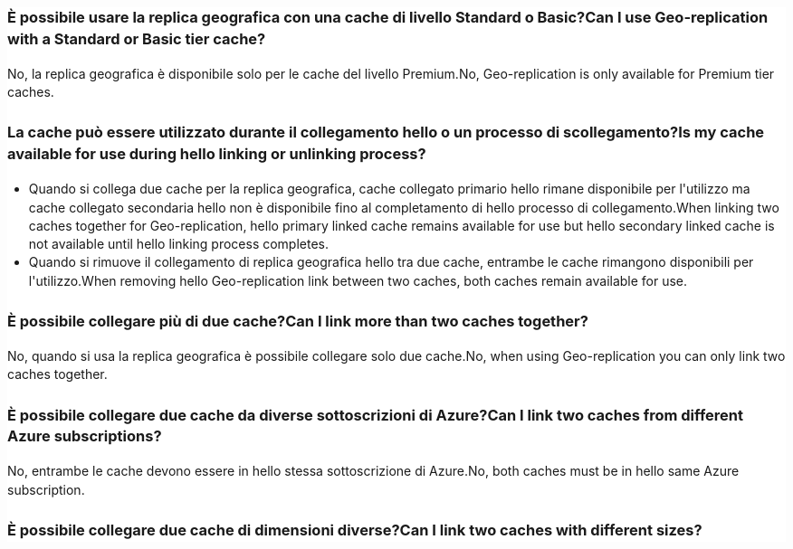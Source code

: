 ### <a name="can-i-use-geo-replication-with-a-standard-or-basic-tier-cache"></a><span data-ttu-id="a6e1f-169">È possibile usare la replica geografica con una cache di livello Standard o Basic?</span><span class="sxs-lookup"><span data-stu-id="a6e1f-169">Can I use Geo-replication with a Standard or Basic tier cache?</span></span>

<span data-ttu-id="a6e1f-170">No, la replica geografica è disponibile solo per le cache del livello Premium.</span><span class="sxs-lookup"><span data-stu-id="a6e1f-170">No, Geo-replication is only available for Premium tier caches.</span></span>

### <a name="is-my-cache-available-for-use-during-hello-linking-or-unlinking-process"></a><span data-ttu-id="a6e1f-171">La cache può essere utilizzato durante il collegamento hello o un processo di scollegamento?</span><span class="sxs-lookup"><span data-stu-id="a6e1f-171">Is my cache available for use during hello linking or unlinking process?</span></span>

- <span data-ttu-id="a6e1f-172">Quando si collega due cache per la replica geografica, cache collegato primario hello rimane disponibile per l'utilizzo ma cache collegato secondaria hello non è disponibile fino al completamento di hello processo di collegamento.</span><span class="sxs-lookup"><span data-stu-id="a6e1f-172">When linking two caches together for Geo-replication, hello primary linked cache remains available for use but hello secondary linked cache is not available until hello linking process completes.</span></span>
- <span data-ttu-id="a6e1f-173">Quando si rimuove il collegamento di replica geografica hello tra due cache, entrambe le cache rimangono disponibili per l'utilizzo.</span><span class="sxs-lookup"><span data-stu-id="a6e1f-173">When removing hello Geo-replication link between two caches, both caches remain available for use.</span></span>

### <a name="can-i-link-more-than-two-caches-together"></a><span data-ttu-id="a6e1f-174">È possibile collegare più di due cache?</span><span class="sxs-lookup"><span data-stu-id="a6e1f-174">Can I link more than two caches together?</span></span>

<span data-ttu-id="a6e1f-175">No, quando si usa la replica geografica è possibile collegare solo due cache.</span><span class="sxs-lookup"><span data-stu-id="a6e1f-175">No, when using Geo-replication you can only link two caches together.</span></span>

### <a name="can-i-link-two-caches-from-different-azure-subscriptions"></a><span data-ttu-id="a6e1f-176">È possibile collegare due cache da diverse sottoscrizioni di Azure?</span><span class="sxs-lookup"><span data-stu-id="a6e1f-176">Can I link two caches from different Azure subscriptions?</span></span>

<span data-ttu-id="a6e1f-177">No, entrambe le cache devono essere in hello stessa sottoscrizione di Azure.</span><span class="sxs-lookup"><span data-stu-id="a6e1f-177">No, both caches must be in hello same Azure subscription.</span></span>

### <a name="can-i-link-two-caches-with-different-sizes"></a><span data-ttu-id="a6e1f-178">È possibile collegare due cache di dimensioni diverse?</span><span class="sxs-lookup"><span data-stu-id="a6e1f-178">Can I link two caches with different sizes?</span></span>
